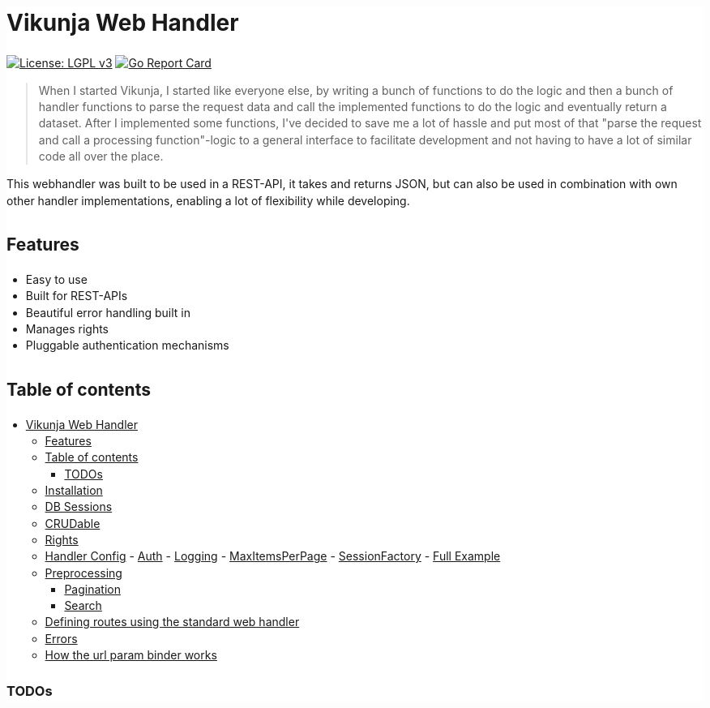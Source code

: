 # Vikunja Web Handler

[![License: LGPL v3](https://img.shields.io/badge/License-LGPL%20v3-blue.svg)](LICENSE)
[![Go Report Card](https://goreportcard.com/badge/code.vikunja.io/web)](https://goreportcard.com/report/code.vikunja.io/web)

> When I started Vikunja, I started like everyone else, by writing a bunch of functions to do the logic and then a bunch of
handler functions to parse the request data and call the implemented functions to do the logic and eventually return a dataset.
After I implemented some functions, I've decided to save me a lot of hassle and put most of that "parse the request and call a 
processing function"-logic to a general interface to facilitate development and not having to have a lot of similar code all over the place.

This webhandler was built to be used in a REST-API, it takes and returns JSON, but can also be used in combination with own 
other handler implementations, enabling a lot of flexibility while developing.

## Features

* Easy to use
* Built for REST-APIs
* Beautiful error handling built in
* Manages rights
* Pluggable authentication mechanisms

## Table of contents

- [Vikunja Web Handler](#vikunja-web-handler)
	- [Features](#features)
	- [Table of contents](#table-of-contents)
		- [TODOs](#todos)
	- [Installation](#installation)
	- [DB Sessions](#db-sessions)
	- [CRUDable](#crudable)
	- [Rights](#rights)
	- [Handler Config](#handler-config)
			- [Auth](#auth)
			- [Logging](#logging)
			- [MaxItemsPerPage](#maxitemsperpage)
			- [SessionFactory](#sessionfactory)
			- [Full Example](#full-example)
	- [Preprocessing](#preprocessing)
		- [Pagination](#pagination)
		- [Search](#search)
	- [Defining routes using the standard web handler](#defining-routes-using-the-standard-web-handler)
	- [Errors](#errors)
	- [How the url param binder works](#how-the-url-param-binder-works)

### TODOs
